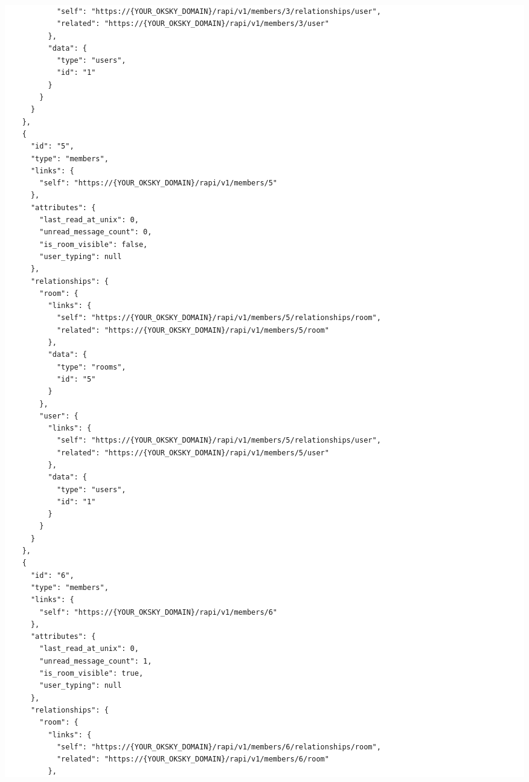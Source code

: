 ```text
            "self": "https://{YOUR_OKSKY_DOMAIN}/rapi/v1/members/3/relationships/user",
            "related": "https://{YOUR_OKSKY_DOMAIN}/rapi/v1/members/3/user"
          },
          "data": {
            "type": "users",
            "id": "1"
          }
        }
      }
    },
    {
      "id": "5",
      "type": "members",
      "links": {
        "self": "https://{YOUR_OKSKY_DOMAIN}/rapi/v1/members/5"
      },
      "attributes": {
        "last_read_at_unix": 0,
        "unread_message_count": 0,
        "is_room_visible": false,
        "user_typing": null
      },
      "relationships": {
        "room": {
          "links": {
            "self": "https://{YOUR_OKSKY_DOMAIN}/rapi/v1/members/5/relationships/room",
            "related": "https://{YOUR_OKSKY_DOMAIN}/rapi/v1/members/5/room"
          },
          "data": {
            "type": "rooms",
            "id": "5"
          }
        },
        "user": {
          "links": {
            "self": "https://{YOUR_OKSKY_DOMAIN}/rapi/v1/members/5/relationships/user",
            "related": "https://{YOUR_OKSKY_DOMAIN}/rapi/v1/members/5/user"
          },
          "data": {
            "type": "users",
            "id": "1"
          }
        }
      }
    },
    {
      "id": "6",
      "type": "members",
      "links": {
        "self": "https://{YOUR_OKSKY_DOMAIN}/rapi/v1/members/6"
      },
      "attributes": {
        "last_read_at_unix": 0,
        "unread_message_count": 1,
        "is_room_visible": true,
        "user_typing": null
      },
      "relationships": {
        "room": {
          "links": {
            "self": "https://{YOUR_OKSKY_DOMAIN}/rapi/v1/members/6/relationships/room",
            "related": "https://{YOUR_OKSKY_DOMAIN}/rapi/v1/members/6/room"
          },
```
